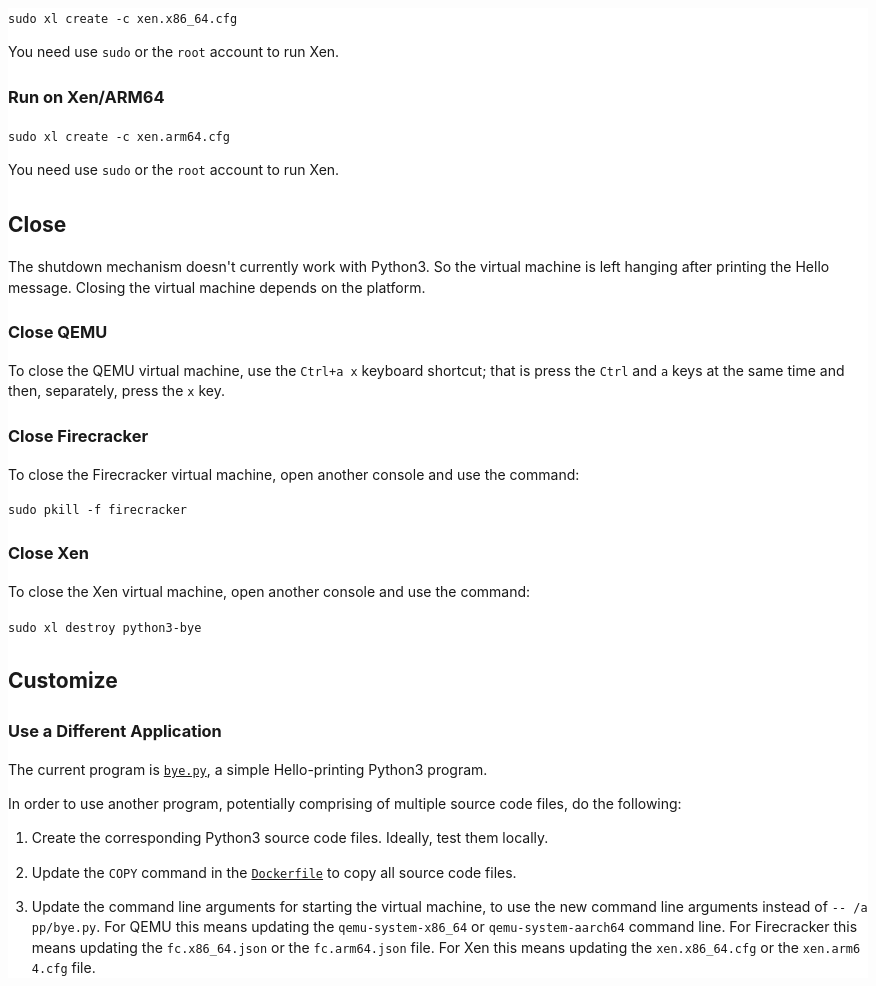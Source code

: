 ```console
sudo xl create -c xen.x86_64.cfg
```

You need use `sudo` or the `root` account to run Xen.

### Run on Xen/ARM64

```console
sudo xl create -c xen.arm64.cfg
```

You need use `sudo` or the `root` account to run Xen.

## Close

The shutdown mechanism doesn't currently work with Python3.
So the virtual machine is left hanging after printing the Hello message.
Closing the virtual machine depends on the platform.

### Close QEMU

To close the QEMU virtual machine, use the `Ctrl+a x` keyboard shortcut;
that is press the `Ctrl` and `a` keys at the same time and then, separately, press the `x` key.

### Close Firecracker

To close the Firecracker virtual machine, open another console and use the command:

```console
sudo pkill -f firecracker
```

### Close Xen

To close the Xen virtual machine, open another console and use the command:

```console
sudo xl destroy python3-bye
```

## Customize

### Use a Different Application

The current program is [`bye.py`](bye.py), a simple Hello-printing Python3 program.

In order to use another program, potentially comprising of multiple source code files, do the following:

1. Create the corresponding Python3 source code files.
   Ideally, test them locally.

1. Update the `COPY` command in the [`Dockerfile`](Dockerfile) to copy all source code files.

1. Update the command line arguments for starting the virtual machine, to use the new command line arguments instead of `-- /app/bye.py`.
   For QEMU this means updating the `qemu-system-x86_64` or `qemu-system-aarch64` command line.
   For Firecracker this means updating the `fc.x86_64.json` or the `fc.arm64.json` file.
   For Xen this means updating the `xen.x86_64.cfg` or the `xen.arm64.cfg` file.
